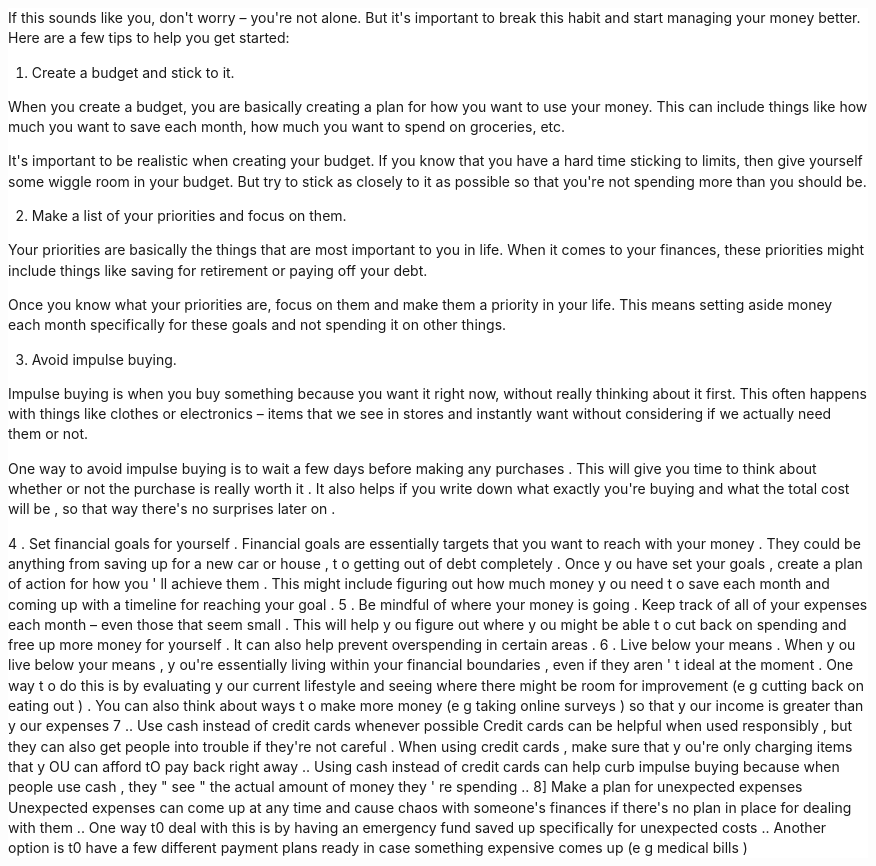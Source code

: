 If this sounds like you, don't worry – you're not alone. But it's important to break this habit and start managing your money better. Here are a few tips to help you get started:

1. Create a budget and stick to it.

When you create a budget, you are basically creating a plan for how you want to use your money. This can include things like how much you want to save each month, how much you want to spend on groceries, etc.

It's important to be realistic when creating your budget. If you know that you have a hard time sticking to limits, then give yourself some wiggle room in your budget. But try to stick as closely to it as possible so that you're not spending more than you should be.

2. Make a list of your priorities and focus on them.

Your priorities are basically the things that are most important to you in life. When it comes to your finances, these priorities might include things like saving for retirement or paying off your debt.

Once you know what your priorities are, focus on them and make them a priority in your life. This means setting aside money each month specifically for these goals and not spending it on other things.

3. Avoid impulse buying.

Impulse buying is when you buy something because you want it right now, without really thinking about it first. This often happens with things like clothes or electronics – items that we see in stores and instantly want without considering if we actually need them or not.

One way to avoid impulse buying is to wait a few days before making any purchases . This will give you time to think about whether or not the purchase is really worth it . It also helps if you write down what exactly you're buying and what the total cost will be , so that way there's no surprises later on .  

 4 . Set financial goals for yourself . Financial goals are essentially targets that you want to reach with your money . They could be anything from saving up for a new car or house , t o getting out of debt completely .  Once y ou have set your goals , create a plan of action for how you ' ll achieve them . This might include figuring out how much money y ou need t o save each month and coming up with a timeline for reaching your goal . 5 . Be mindful of where your money is going . Keep track of all of your expenses each month – even those that seem small . This will help y ou figure out where y ou might be able t o cut back on spending and free up more money for yourself . It can also help prevent overspending in certain areas . 6 . Live below your means . When y ou live below your means , y ou're essentially living within your financial boundaries , even if they aren ' t ideal at the moment . One way t o do this is by evaluating y our current lifestyle and seeing where there might be room for improvement (e g cutting back on eating out ) . You can also think about ways t o make more money (e g taking online surveys ) so that y our income is greater than y our expenses 7 .. Use cash instead of credit cards whenever possible Credit cards can be helpful when used responsibly , but they can also get people into trouble if they're not careful . When using credit cards , make sure that y ou're only charging items that y OU can afford tO pay back right away .. Using cash instead of credit cards can help curb impulse buying because when people use cash , they " see " the actual amount of money they ' re spending .. 8] Make a plan for unexpected expenses Unexpected expenses can come up at any time and cause chaos with someone's finances if there's no plan in place for dealing with them .. One way t0 deal with this is by having an emergency fund saved up specifically for unexpected costs .. Another option is t0 have a few different payment plans ready in case something expensive comes up (e g medical bills ) 
